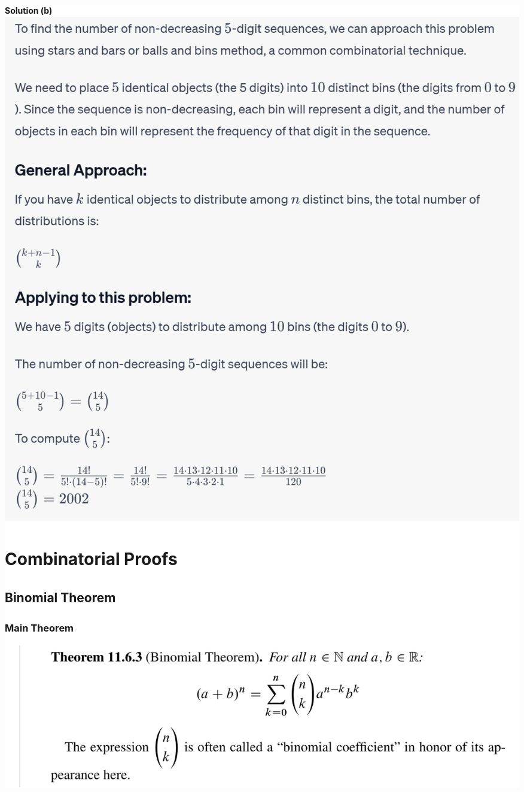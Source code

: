 **Solution (b)**![image.png](./Counting_Rules.assets/20231109_1116208645.png)

# Combinatorial Proofs
## Binomial Theorem
### Main Theorem
> ![image.png](./Counting_Rules.assets/20231109_1116205159.png)